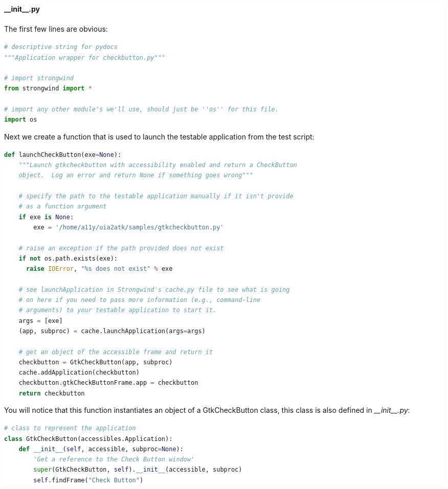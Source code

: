 #### \_\_init\_\_.py

The first few lines are obvious:

``` python
# descriptive string for pydocs
"""Application wrapper for checkbutton.py"""
 
# import strongwind
from strongwind import *
 
# import any other module's we'll use, should just be ''os'' for this file.
import os
```

Next we create a function that is used to launch the testable application from the test script:

``` python
def launchCheckButton(exe=None):
    """Launch gtkcheckbutton with accessibility enabled and return a CheckButton
    object.  Log an error and return None if something goes wrong"""
 
    # specify the path to the testable application manually if it isn't provide
    # as a function argument
    if exe is None:
        exe = '/home/a11y/uia2atk/samples/gtkcheckbutton.py'
 
    # raise an exception if the path provided does not exist
    if not os.path.exists(exe):
      raise IOError, "%s does not exist" % exe
 
    # see launchApplication in Strongwind's cache.py file to see what is going
    # on here if you need to pass more information (e.g., command-line
    # arguments) to your testable application to start it.
    args = [exe]
    (app, subproc) = cache.launchApplication(args=args)
 
    # get an object of the accessible frame and return it
    checkbutton = GtkCheckButton(app, subproc)
    cache.addApplication(checkbutton)
    checkbutton.gtkCheckButtonFrame.app = checkbutton
    return checkbutton
```

You will notice that this function instantiates an object of a GtkCheckButton class, this class is also defined in *\_\_init\_\_.py*:

``` python
# class to represent the application
class GtkCheckButton(accessibles.Application):
    def __init__(self, accessible, subproc=None):
        'Get a reference to the Check Button window'
        super(GtkCheckButton, self).__init__(accessible, subproc)
        self.findFrame("Check Button")
```
